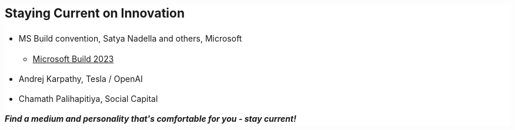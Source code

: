 ## Staying Current on Innovation

- MS Build convention, Satya Nadella and others, Microsoft

  - [Microsoft Build 2023](https://news.microsoft.com/build-2023/)

    <iframe width="560" height="315" src="https://www.youtube.com/embed/FaV0tIaWWEg?si=p7Z10SGF9KC5Tkmf" title="YouTube video player" frameborder="0" allow="accelerometer; autoplay; clipboard-write; encrypted-media; gyroscope; picture-in-picture; web-share" allowfullscreen></iframe>

- Andrej Karpathy, Tesla / OpenAI

<iframe width="560" height="315" src="https://www.youtube.com/embed/bZQun8Y4L2A?si=0hnLcMHB6GZwOzgT" title="YouTube video player" frameborder="0" allow="accelerometer; autoplay; clipboard-write; encrypted-media; gyroscope; picture-in-picture; web-share" allowfullscreen></iframe>

- Chamath Palihapitiya, Social Capital

<iframe width="560" height="315" src="https://www.youtube.com/embed/wgYZk9Mc804?si=7tO8iTZSJVg9WT4N" title="YouTube video player" frameborder="0" allow="accelerometer; autoplay; clipboard-write; encrypted-media; gyroscope; picture-in-picture; web-share" allowfullscreen></iframe>

**_Find a medium and personality that's comfortable for you - stay current!_**
